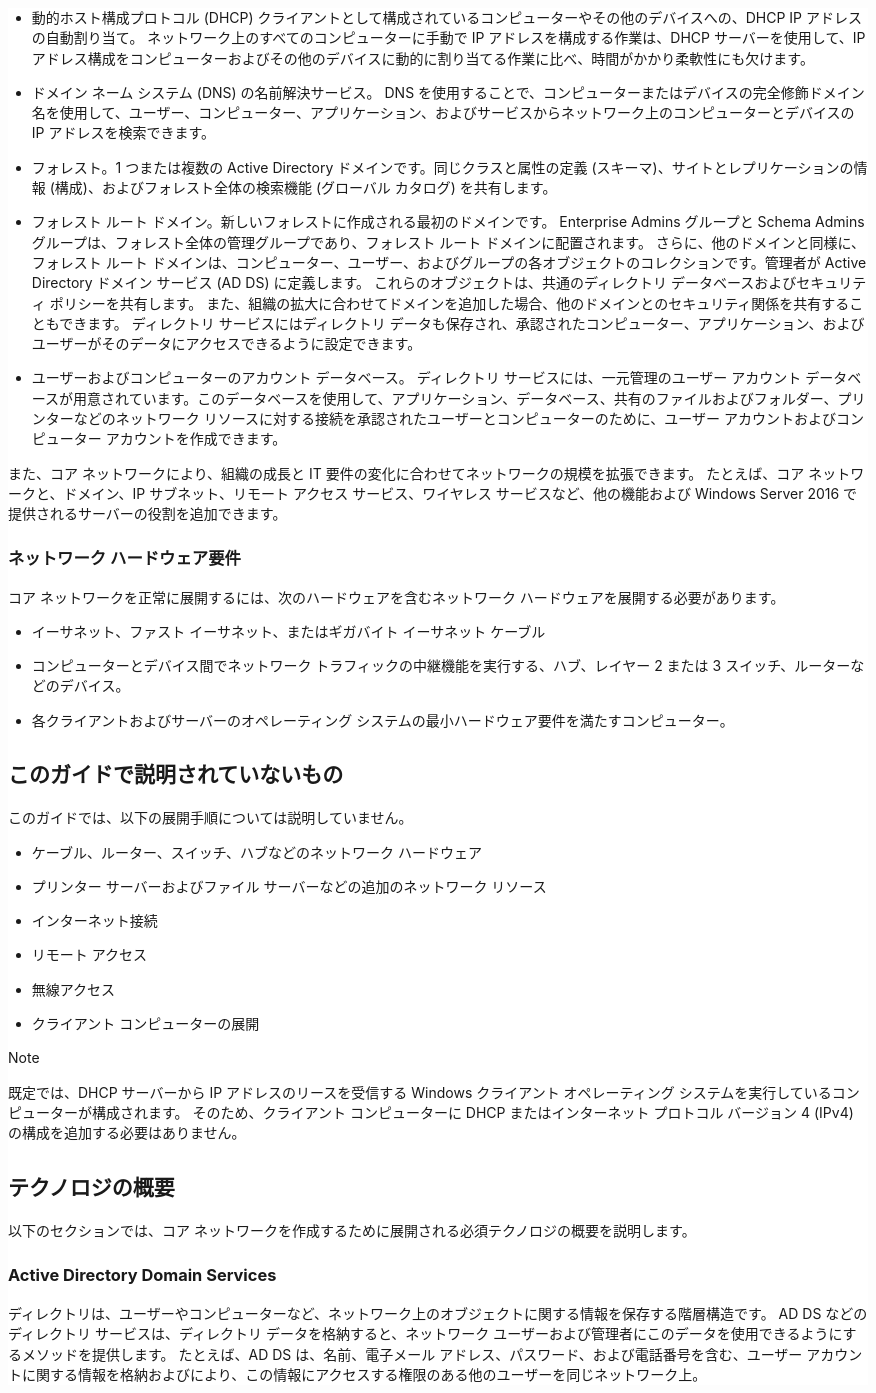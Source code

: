 -   動的ホスト構成プロトコル (DHCP) クライアントとして構成されているコンピューターやその他のデバイスへの、DHCP IP アドレスの自動割り当て。 ネットワーク上のすべてのコンピューターに手動で IP アドレスを構成する作業は、DHCP サーバーを使用して、IP アドレス構成をコンピューターおよびその他のデバイスに動的に割り当てる作業に比べ、時間がかかり柔軟性にも欠けます。

-   ドメイン ネーム システム (DNS) の名前解決サービス。 DNS を使用することで、コンピューターまたはデバイスの完全修飾ドメイン名を使用して、ユーザー、コンピューター、アプリケーション、およびサービスからネットワーク上のコンピューターとデバイスの IP アドレスを検索できます。

-   フォレスト。1 つまたは複数の Active Directory ドメインです。同じクラスと属性の定義 (スキーマ)、サイトとレプリケーションの情報 (構成)、およびフォレスト全体の検索機能 (グローバル カタログ) を共有します。

-   フォレスト ルート ドメイン。新しいフォレストに作成される最初のドメインです。 Enterprise Admins グループと Schema Admins グループは、フォレスト全体の管理グループであり、フォレスト ルート ドメインに配置されます。 さらに、他のドメインと同様に、フォレスト ルート ドメインは、コンピューター、ユーザー、およびグループの各オブジェクトのコレクションです。管理者が Active Directory ドメイン サービス (AD DS) に定義します。 これらのオブジェクトは、共通のディレクトリ データベースおよびセキュリティ ポリシーを共有します。 また、組織の拡大に合わせてドメインを追加した場合、他のドメインとのセキュリティ関係を共有することもできます。 ディレクトリ サービスにはディレクトリ データも保存され、承認されたコンピューター、アプリケーション、およびユーザーがそのデータにアクセスできるように設定できます。

-   ユーザーおよびコンピューターのアカウント データベース。 ディレクトリ サービスには、一元管理のユーザー アカウント データベースが用意されています。このデータベースを使用して、アプリケーション、データベース、共有のファイルおよびフォルダー、プリンターなどのネットワーク リソースに対する接続を承認されたユーザーとコンピューターのために、ユーザー アカウントおよびコンピューター アカウントを作成できます。

また、コア ネットワークにより、組織の成長と IT 要件の変化に合わせてネットワークの規模を拡張できます。 たとえば、コア ネットワークと、ドメイン、IP サブネット、リモート アクセス サービス、ワイヤレス サービスなど、他の機能および Windows Server 2016 で提供されるサーバーの役割を追加できます。

### <a name="network-hardware-requirements"></a>ネットワーク ハードウェア要件
コア ネットワークを正常に展開するには、次のハードウェアを含むネットワーク ハードウェアを展開する必要があります。

-   イーサネット、ファスト イーサネット、またはギガバイト イーサネット ケーブル

-   コンピューターとデバイス間でネットワーク トラフィックの中継機能を実行する、ハブ、レイヤー 2 または 3 スイッチ、ルーターなどのデバイス。

-   各クライアントおよびサーバーのオペレーティング システムの最小ハードウェア要件を満たすコンピューター。

## <a name="what-this-guide-does-not-provide"></a>このガイドで説明されていないもの
このガイドでは、以下の展開手順については説明していません。

-   ケーブル、ルーター、スイッチ、ハブなどのネットワーク ハードウェア

-   プリンター サーバーおよびファイル サーバーなどの追加のネットワーク リソース

-   インターネット接続

-   リモート アクセス

-   無線アクセス

-   クライアント コンピューターの展開

> [!NOTE]
> 既定では、DHCP サーバーから IP アドレスのリースを受信する Windows クライアント オペレーティング システムを実行しているコンピューターが構成されます。 そのため、クライアント コンピューターに DHCP またはインターネット プロトコル バージョン 4 (IPv4) の構成を追加する必要はありません。

## <a name="technology-overviews"></a>テクノロジの概要
以下のセクションでは、コア ネットワークを作成するために展開される必須テクノロジの概要を説明します。

### <a name="active-directory-domain-services"></a>Active Directory Domain Services
ディレクトリは、ユーザーやコンピューターなど、ネットワーク上のオブジェクトに関する情報を保存する階層構造です。 AD DS などのディレクトリ サービスは、ディレクトリ データを格納すると、ネットワーク ユーザーおよび管理者にこのデータを使用できるようにするメソッドを提供します。 たとえば、AD DS は、名前、電子メール アドレス、パスワード、および電話番号を含む、ユーザー アカウントに関する情報を格納およびにより、この情報にアクセスする権限のある他のユーザーを同じネットワーク上。
